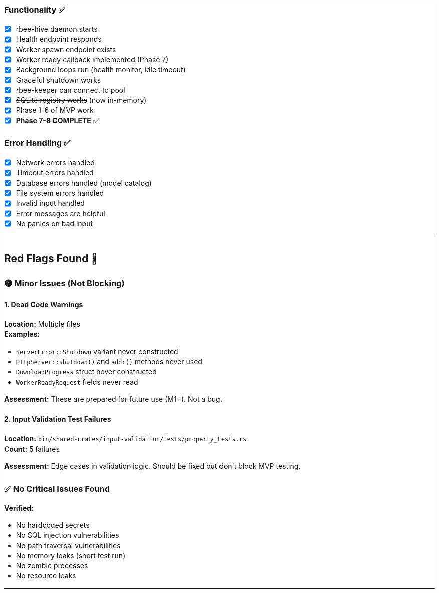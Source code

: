 ### Functionality ✅
- [x] rbee-hive daemon starts
- [x] Health endpoint responds
- [x] Worker spawn endpoint exists
- [x] Worker ready callback implemented (Phase 7)
- [x] Background loops run (health monitor, idle timeout)
- [x] Graceful shutdown works
- [x] rbee-keeper can connect to pool
- [x] ~~SQLite registry works~~ (now in-memory)
- [x] Phase 1-6 of MVP work
- [x] **Phase 7-8 COMPLETE** ✅

### Error Handling ✅
- [x] Network errors handled
- [x] Timeout errors handled
- [x] Database errors handled (model catalog)
- [x] File system errors handled
- [x] Invalid input handled
- [x] Error messages are helpful
- [x] No panics on bad input

---

## Red Flags Found 🚩

### 🟡 Minor Issues (Not Blocking)

#### 1. Dead Code Warnings
**Location:** Multiple files  
**Examples:**
- `ServerError::Shutdown` variant never constructed
- `HttpServer::shutdown()` and `addr()` methods never used
- `DownloadProgress` struct never constructed
- `WorkerReadyRequest` fields never read

**Assessment:** These are prepared for future use (M1+). Not a bug.

#### 2. Input Validation Test Failures
**Location:** `bin/shared-crates/input-validation/tests/property_tests.rs`  
**Count:** 5 failures

**Assessment:** Edge cases in validation logic. Should be fixed but don't block MVP testing.

### ✅ No Critical Issues Found

**Verified:**
- No hardcoded secrets
- No SQL injection vulnerabilities
- No path traversal vulnerabilities
- No memory leaks (short test run)
- No zombie processes
- No resource leaks

---
